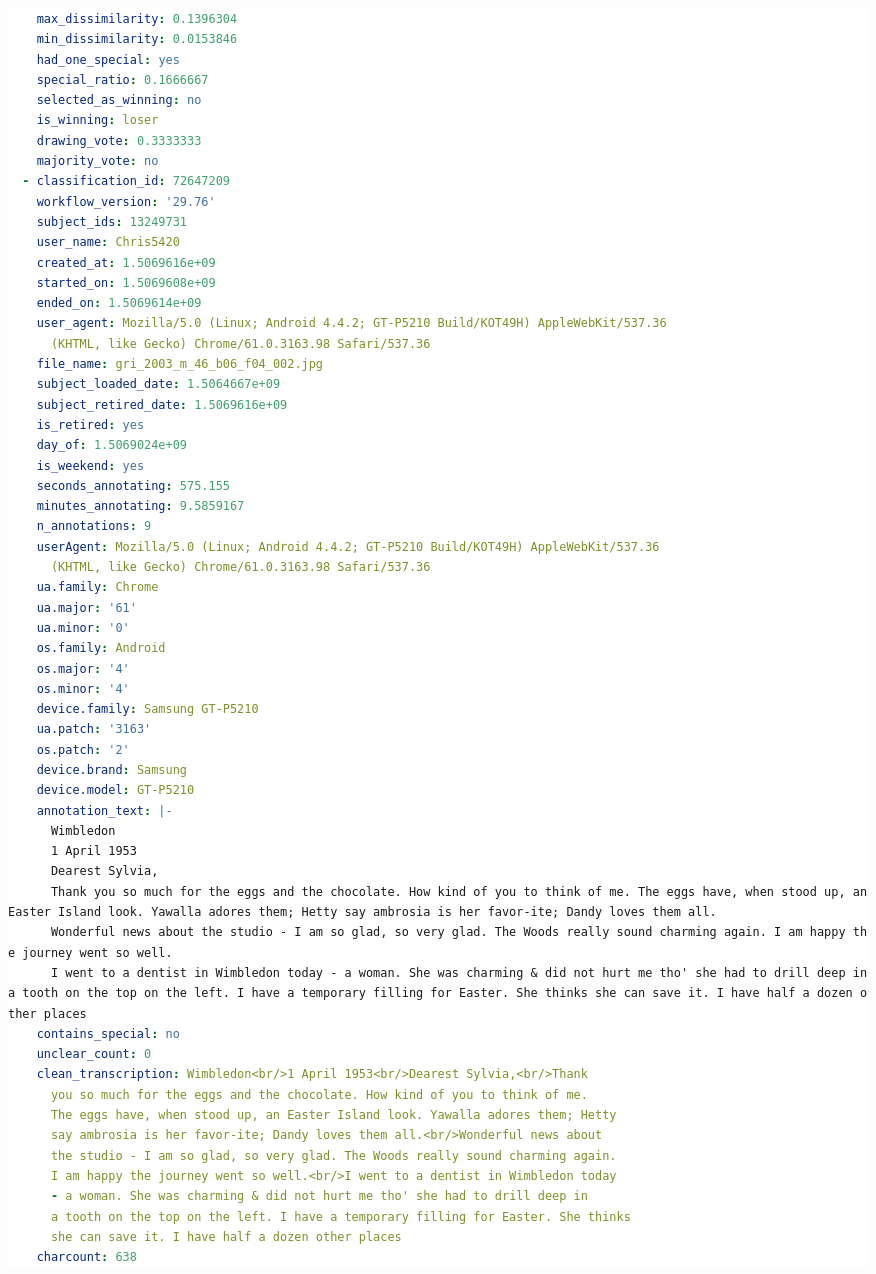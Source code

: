 ```yaml
    max_dissimilarity: 0.1396304
    min_dissimilarity: 0.0153846
    had_one_special: yes
    special_ratio: 0.1666667
    selected_as_winning: no
    is_winning: loser
    drawing_vote: 0.3333333
    majority_vote: no
  - classification_id: 72647209
    workflow_version: '29.76'
    subject_ids: 13249731
    user_name: Chris5420
    created_at: 1.5069616e+09
    started_on: 1.5069608e+09
    ended_on: 1.5069614e+09
    user_agent: Mozilla/5.0 (Linux; Android 4.4.2; GT-P5210 Build/KOT49H) AppleWebKit/537.36
      (KHTML, like Gecko) Chrome/61.0.3163.98 Safari/537.36
    file_name: gri_2003_m_46_b06_f04_002.jpg
    subject_loaded_date: 1.5064667e+09
    subject_retired_date: 1.5069616e+09
    is_retired: yes
    day_of: 1.5069024e+09
    is_weekend: yes
    seconds_annotating: 575.155
    minutes_annotating: 9.5859167
    n_annotations: 9
    userAgent: Mozilla/5.0 (Linux; Android 4.4.2; GT-P5210 Build/KOT49H) AppleWebKit/537.36
      (KHTML, like Gecko) Chrome/61.0.3163.98 Safari/537.36
    ua.family: Chrome
    ua.major: '61'
    ua.minor: '0'
    os.family: Android
    os.major: '4'
    os.minor: '4'
    device.family: Samsung GT-P5210
    ua.patch: '3163'
    os.patch: '2'
    device.brand: Samsung
    device.model: GT-P5210
    annotation_text: |-
      Wimbledon
      1 April 1953
      Dearest Sylvia,
      Thank you so much for the eggs and the chocolate. How kind of you to think of me. The eggs have, when stood up, an Easter Island look. Yawalla adores them; Hetty say ambrosia is her favor-ite; Dandy loves them all.
      Wonderful news about the studio - I am so glad, so very glad. The Woods really sound charming again. I am happy the journey went so well.
      I went to a dentist in Wimbledon today - a woman. She was charming & did not hurt me tho' she had to drill deep in a tooth on the top on the left. I have a temporary filling for Easter. She thinks she can save it. I have half a dozen other places
    contains_special: no
    unclear_count: 0
    clean_transcription: Wimbledon<br/>1 April 1953<br/>Dearest Sylvia,<br/>Thank
      you so much for the eggs and the chocolate. How kind of you to think of me.
      The eggs have, when stood up, an Easter Island look. Yawalla adores them; Hetty
      say ambrosia is her favor-ite; Dandy loves them all.<br/>Wonderful news about
      the studio - I am so glad, so very glad. The Woods really sound charming again.
      I am happy the journey went so well.<br/>I went to a dentist in Wimbledon today
      - a woman. She was charming & did not hurt me tho' she had to drill deep in
      a tooth on the top on the left. I have a temporary filling for Easter. She thinks
      she can save it. I have half a dozen other places
    charcount: 638
```
